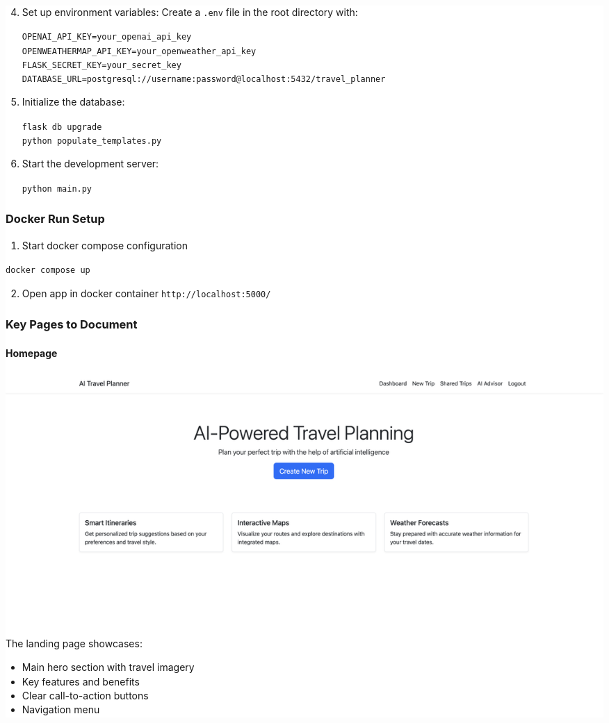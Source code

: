 4. Set up environment variables:
   Create a `.env` file in the root directory with:
   ```
   OPENAI_API_KEY=your_openai_api_key
   OPENWEATHERMAP_API_KEY=your_openweather_api_key
   FLASK_SECRET_KEY=your_secret_key
   DATABASE_URL=postgresql://username:password@localhost:5432/travel_planner
   ```

5. Initialize the database:
   ```bash
   flask db upgrade
   python populate_templates.py
   ```

6. Start the development server:
   ```bash
   python main.py
   ```

### Docker Run Setup

 1. Start docker compose configuration
 ```bash
 docker compose up
 ```
 2. Open app in docker container
    ```http://localhost:5000/```
   

### Key Pages to Document

#### Homepage
![Homepage](static/screenshots/homepage.png)
The landing page showcases:
- Main hero section with travel imagery
- Key features and benefits
- Clear call-to-action buttons
- Navigation menu
